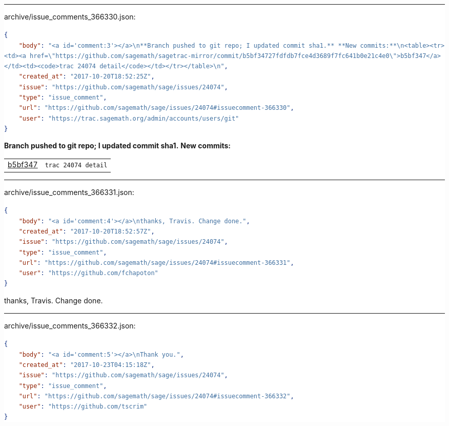 

---

archive/issue_comments_366330.json:
```json
{
    "body": "<a id='comment:3'></a>\n**Branch pushed to git repo; I updated commit sha1.** **New commits:**\n<table><tr><td><a href=\"https://github.com/sagemath/sagetrac-mirror/commit/b5bf34727fdfdb7fce4d3689f7fc641b0e21c4e0\">b5bf347</a></td><td><code>trac 24074 detail</code></td></tr></table>\n",
    "created_at": "2017-10-20T18:52:25Z",
    "issue": "https://github.com/sagemath/sage/issues/24074",
    "type": "issue_comment",
    "url": "https://github.com/sagemath/sage/issues/24074#issuecomment-366330",
    "user": "https://trac.sagemath.org/admin/accounts/users/git"
}
```

<a id='comment:3'></a>
**Branch pushed to git repo; I updated commit sha1.** **New commits:**
<table><tr><td><a href="https://github.com/sagemath/sagetrac-mirror/commit/b5bf34727fdfdb7fce4d3689f7fc641b0e21c4e0">b5bf347</a></td><td><code>trac 24074 detail</code></td></tr></table>




---

archive/issue_comments_366331.json:
```json
{
    "body": "<a id='comment:4'></a>\nthanks, Travis. Change done.",
    "created_at": "2017-10-20T18:52:57Z",
    "issue": "https://github.com/sagemath/sage/issues/24074",
    "type": "issue_comment",
    "url": "https://github.com/sagemath/sage/issues/24074#issuecomment-366331",
    "user": "https://github.com/fchapoton"
}
```

<a id='comment:4'></a>
thanks, Travis. Change done.



---

archive/issue_comments_366332.json:
```json
{
    "body": "<a id='comment:5'></a>\nThank you.",
    "created_at": "2017-10-23T04:15:18Z",
    "issue": "https://github.com/sagemath/sage/issues/24074",
    "type": "issue_comment",
    "url": "https://github.com/sagemath/sage/issues/24074#issuecomment-366332",
    "user": "https://github.com/tscrim"
}
```
